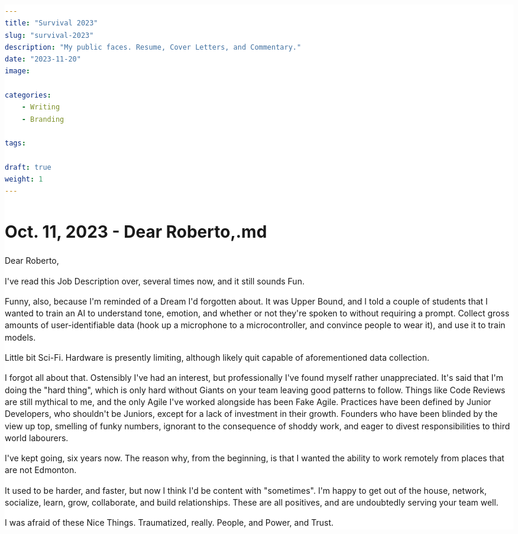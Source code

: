 ```yaml
---
title: "Survival 2023"
slug: "survival-2023"
description: "My public faces. Resume, Cover Letters, and Commentary."
date: "2023-11-20"
image:

categories:
    - Writing
    - Branding
    
tags:

draft: true
weight: 1
---
```


# Oct. 11, 2023 - Dear Roberto,.md
Dear Roberto,

I've read this Job Description over, several times now, and it still sounds Fun.

Funny, also, because I'm reminded of a Dream I'd forgotten about. It was Upper Bound, and I told a couple of students that I wanted to train an AI to understand tone, emotion, and whether or not they're spoken to without requiring a prompt. Collect gross amounts of user-identifiable data (hook up a microphone to a microcontroller, and convince people to wear it), and use it to train models.

Little bit Sci-Fi. Hardware is presently limiting, although likely quit capable of aforementioned data collection.



I forgot all about that. Ostensibly I've had an interest, but professionally I've found myself rather unappreciated. It's said that I'm doing the "hard thing", which is only hard without Giants on your team leaving good patterns to follow. Things like Code Reviews are still mythical to me, and the only Agile I've worked alongside has been Fake Agile. Practices have been defined by Junior Developers, who shouldn't be Juniors, except for a lack of investment in their growth. Founders who have been blinded by the view up top, smelling of funky numbers, ignorant to the consequence of shoddy work, and eager to divest responsibilities to third world labourers.



I've kept going, six years now. The reason why, from the beginning, is that I wanted the ability to work remotely from places that are not Edmonton.

It used to be harder, and faster, but now I think I'd be content with "sometimes". I'm happy to get out of the house, network, socialize, learn, grow, collaborate, and build relationships. These are all positives, and are undoubtedly serving your team well.

I was afraid of these Nice Things. Traumatized, really. People, and Power, and Trust.




